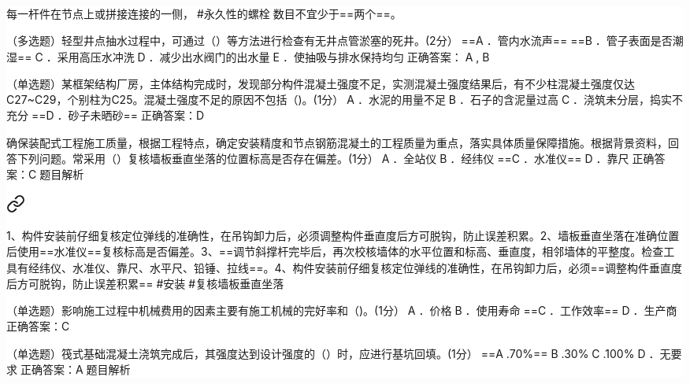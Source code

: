 

每一杆件在节点上或拼接连接的一侧， #永久性的螺栓 数目不宜少于==两个==。 

</div></div>



（多选题）轻型井点抽水过程中，可通过（）等方法进行检查有无井点管淤塞的死井。(2分）
 ==A ．管内水流声==
 ==B ．管子表面是否潮湿==
 C ．采用高压水冲洗
 D ．减少出水阀门的出水量
 E ．使抽吸与排水保持均匀
正确答案： A , B


（单选题）某框架结构厂房，主体结构完成时，发现部分构件混凝土强度不足，实测混凝土强度结果后，有不少柱混凝土强度仅达C27~C29，个别柱为C25。混凝土强度不足的原因不包括（)。(1分）
 A ．水泥的用量不足
 B ．石子的含泥量过高
 C ．浇筑未分层，捣实不充分
 ==D ．砂子未晒砂==
正确答案：D


确保装配式工程施工质量，根据工程特点，确定安装精度和节点钢筋混凝土的工程质量为重点，落实具体质量保障措施。根据背景资料，回答下列问题。常采用（）复核墙板垂直坐落的位置标高是否存在偏差。(1分）
 A ．全站仪
 B ．经纬仪
 ==C ．水准仪==
 D ．靠尺
正确答案：C
题目解析

<div class="transclusion internal-embed is-loaded"><a class="markdown-embed-link" href="/工作/施工员考试/笔记本/#5f52bc" aria-label="Open link"><svg xmlns="http://www.w3.org/2000/svg" width="24" height="24" viewBox="0 0 24 24" fill="none" stroke="currentColor" stroke-width="2" stroke-linecap="round" stroke-linejoin="round" class="svg-icon lucide-link"><path d="M10 13a5 5 0 0 0 7.54.54l3-3a5 5 0 0 0-7.07-7.07l-1.72 1.71"></path><path d="M14 11a5 5 0 0 0-7.54-.54l-3 3a5 5 0 0 0 7.07 7.07l1.71-1.71"></path></svg></a><div class="markdown-embed">



1、构件安装前仔细复核定位弹线的准确性，在吊钩卸力后，必须调整构件垂直度后方可脱钩，防止误差积累。2、墙板垂直坐落在准确位置后使用==水准仪==复核标高是否偏差。3、==调节斜撑杆完毕后，再次校核墙体的水平位置和标高、垂直度，相邻墙体的平整度。检查工具有经纬仪、水准仪、靠尺、水平尺、铅锤、拉线==。4、构件安装前仔细复核定位弹线的准确性，在吊钩卸力后，必须==调整构件垂直度后方可脱钩，防止误差积累== #安装 #复核墙板垂直坐落  

</div></div>



（单选题）影响施工过程中机械费用的因素主要有施工机械的完好率和（)。(1分）
 A ．价格
 B ．使用寿命
 ==C ．工作效率==
 D ．生产商
正确答案：C


（单选题）筏式基础混凝土浇筑完成后，其强度达到设计强度的（）时，应进行基坑回填。(1分）
 ==A .70%==
 B .30%
 C .100%
 D ．无要求
正确答案：A
题目解析
